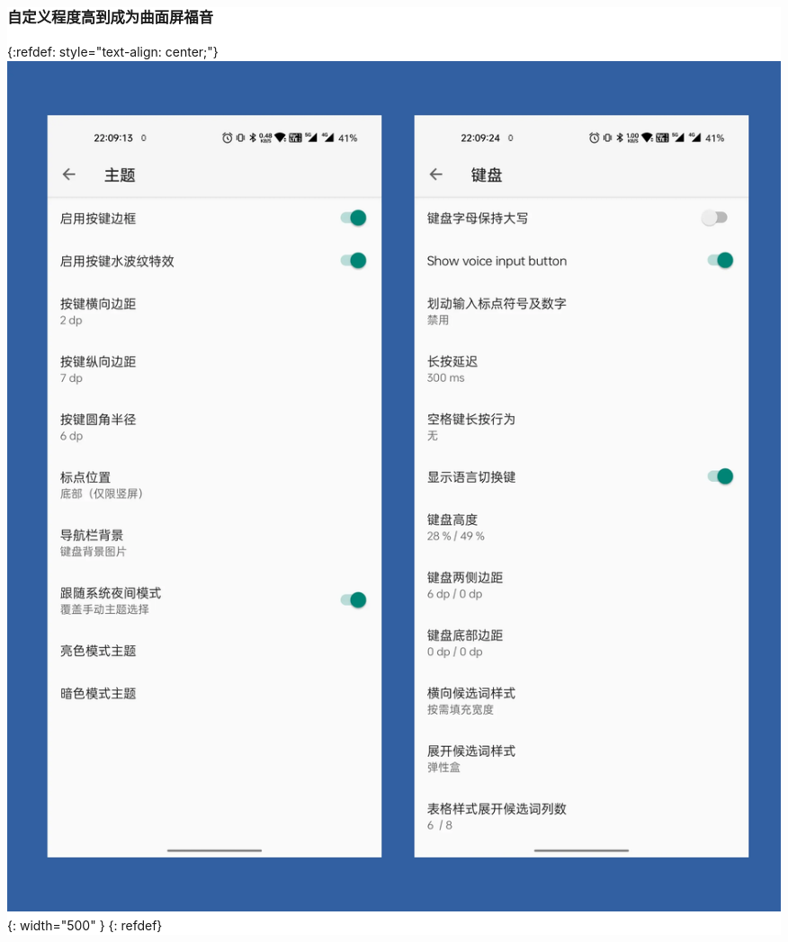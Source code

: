 ### 自定义程度高到成为曲面屏福音

{:refdef: style="text-align: center;"}
![主题/键盘设置图](/asset/fcitx5/theme_settings.webp){: width="500" }
{: refdef}
